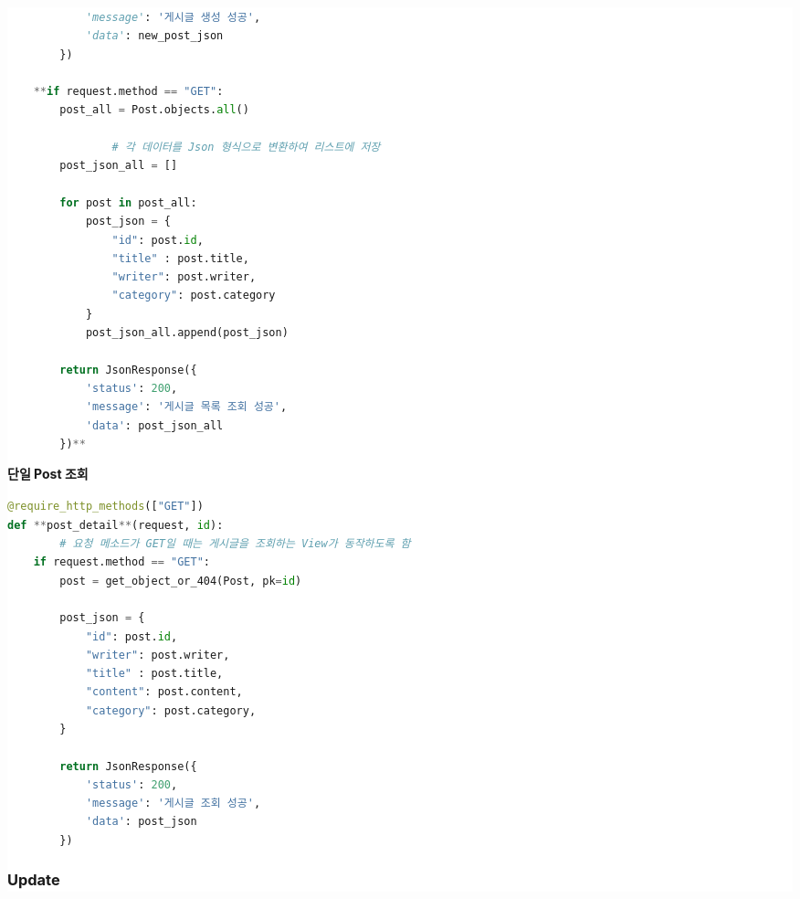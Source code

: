 ```python
            'message': '게시글 생성 성공',
            'data': new_post_json
        })
        
    **if request.method == "GET":
        post_all = Post.objects.all()
    
				# 각 데이터를 Json 형식으로 변환하여 리스트에 저장
        post_json_all = []
        
        for post in post_all:
            post_json = {
                "id": post.id,
                "title" : post.title,
                "writer": post.writer,
                "category": post.category
            }
            post_json_all.append(post_json)

        return JsonResponse({
            'status': 200,
            'message': '게시글 목록 조회 성공',
            'data': post_json_all
        })**
```

**단일 Post 조회**

```python
@require_http_methods(["GET"])
def **post_detail**(request, id):
		# 요청 메소드가 GET일 때는 게시글을 조회하는 View가 동작하도록 함
    if request.method == "GET":
        post = get_object_or_404(Post, pk=id)
        
        post_json = {
            "id": post.id,
            "writer": post.writer,
            "title" : post.title,
            "content": post.content,
            "category": post.category,
        }

        return JsonResponse({
            'status': 200,
            'message': '게시글 조회 성공',
            'data': post_json
        })
```

### Update
